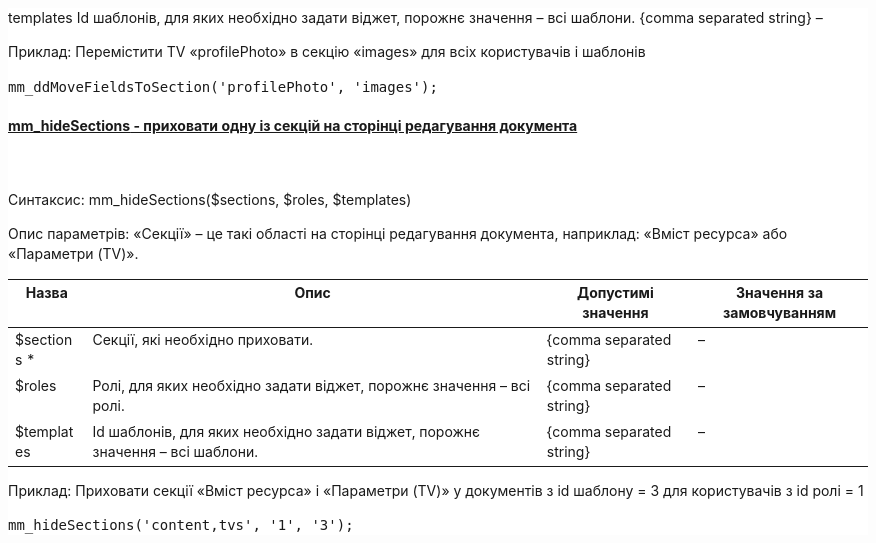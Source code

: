 </tr>
<tr>
<td>templates</td>
<td colspan="1">Id шаблонів, для яких необхідно задати віджет, порожнє значення – всі шаблони.</td>
<td>{comma separated string}</td>
<td>–</td>
</tr>
</tbody>
</table>
</div>
<p><span class="text-bold">Приклад:</span> Перемістити TV «profilePhoto» в секцію «images» для всіх користувачів і шаблонів</p>
<pre class="brush: html;">mm_ddMoveFieldsToSection('profilePhoto', 'images');</pre>
</div>
</div>
</div>
<div class="panel panel-default">
<div class="panel-heading">
<h4 class="panel-title"><a id="919"></a><a class="accordion-toggle collapsed" data-toggle="collapse" data-parent="#accordion" href="#collapse919"><span class="text-bold">mm_hideSections</span> - приховати одну із секцій на сторінці редагування документа</a></h4>
</div>
<div id="collapse919" class="panel-collapse collapse">
<div class="panel-body">
<p><a class="fancybox" href=""><img class="img-thumbnail h140" src="" alt=""></a></p>
<p><span class="text-bold">Синтаксис:</span> mm_hideSections($sections, $roles, $templates)</p>
<p><span class="text-bold">Опис параметрів:</span> «Секції» – це такі області на сторінці редагування документа, наприклад: «Вміст ресурса» або «Параметри (TV)».</p>
<div class="flip-scroll">
<table class="table table-bordered table-vcenter flip-content">
<thead class="flip-content bordered-palegreen">
<tr><th>Назва</th><th>Опис</th><th>Допустимі значення</th><th>Значення за замовчуванням</th></tr>
</thead>
<tbody>
<tr>
<td class="em">$sections <span class="help">*<span class="helpPopup"></span></span></td>
<td colspan="1">Секції, які необхідно приховати.</td>
<td>{comma separated string}</td>
<td>–</td>
</tr>
<tr>
<td>$roles</td>
<td colspan="1">Ролі, для яких необхідно задати віджет, порожнє значення – всі ролі.</td>
<td>{comma separated string}</td>
<td>–</td>
</tr>
<tr>
<td>$templates</td>
<td colspan="1">Id шаблонів, для яких необхідно задати віджет, порожнє значення – всі шаблони.</td>
<td>{comma separated string}</td>
<td>–</td>
</tr>
</tbody>
</table>
</div>
<p><span class="text-bold">Приклад:</span> Приховати секції «Вміст ресурса» і «Параметри (TV)» у документів з id шаблону = 3 для користувачів з id ролі = 1</p>
<pre class="brush: html;">mm_hideSections('content,tvs', '1', '3');</pre>
</div>
</div>
</div>
<div class="panel panel-default">
<div class="panel-heading">